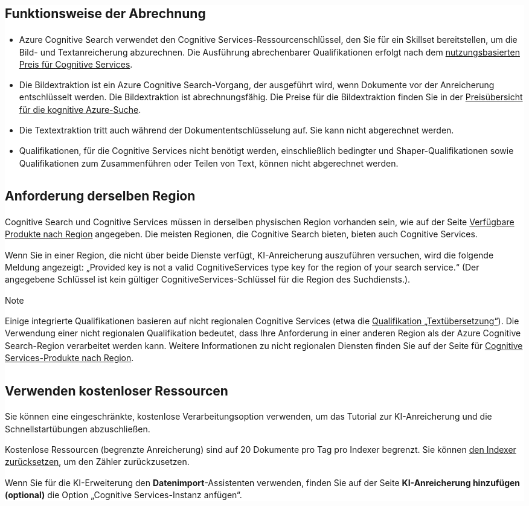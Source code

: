 ## <a name="how-billing-works"></a>Funktionsweise der Abrechnung

+ Azure Cognitive Search verwendet den Cognitive Services-Ressourcenschlüssel, den Sie für ein Skillset bereitstellen, um die Bild- und Textanreicherung abzurechnen. Die Ausführung abrechenbarer Qualifikationen erfolgt nach dem [nutzungsbasierten Preis für Cognitive Services](https://azure.microsoft.com/pricing/details/cognitive-services/).

+ Die Bildextraktion ist ein Azure Cognitive Search-Vorgang, der ausgeführt wird, wenn Dokumente vor der Anreicherung entschlüsselt werden. Die Bildextraktion ist abrechnungsfähig. Die Preise für die Bildextraktion finden Sie in der [Preisübersicht für die kognitive Azure-Suche](https://azure.microsoft.com/pricing/details/search/).

+ Die Textextraktion tritt auch während der Dokumententschlüsselung auf. Sie kann nicht abgerechnet werden.

+ Qualifikationen, für die Cognitive Services nicht benötigt werden, einschließlich bedingter und Shaper-Qualifikationen sowie Qualifikationen zum Zusammenführen oder Teilen von Text, können nicht abgerechnet werden.

## <a name="same-region-requirement"></a>Anforderung derselben Region

Cognitive Search und Cognitive Services müssen in derselben physischen Region vorhanden sein, wie auf der Seite [Verfügbare Produkte nach Region](https://azure.microsoft.com/global-infrastructure/services/?products=search) angegeben. Die meisten Regionen, die Cognitive Search bieten, bieten auch Cognitive Services.

Wenn Sie in einer Region, die nicht über beide Dienste verfügt, KI-Anreicherung auszuführen versuchen, wird die folgende Meldung angezeigt: „Provided key is not a valid CognitiveServices type key for the region of your search service.“ (Der angegebene Schlüssel ist kein gültiger CognitiveServices-Schlüssel für die Region des Suchdiensts.).

> [!NOTE]
> Einige integrierte Qualifikationen basieren auf nicht regionalen Cognitive Services (etwa die [Qualifikation „Textübersetzung“](cognitive-search-skill-text-translation.md)). Die Verwendung einer nicht regionalen Qualifikation bedeutet, dass Ihre Anforderung in einer anderen Region als der Azure Cognitive Search-Region verarbeitet werden kann. Weitere Informationen zu nicht regionalen Diensten finden Sie auf der Seite für [Cognitive Services-Produkte nach Region](https://aka.ms/allinoneregioninfo).

## <a name="use-free-resources"></a>Verwenden kostenloser Ressourcen

Sie können eine eingeschränkte, kostenlose Verarbeitungsoption verwenden, um das Tutorial zur KI-Anreicherung und die Schnellstartübungen abzuschließen.

Kostenlose Ressourcen (begrenzte Anreicherung) sind auf 20 Dokumente pro Tag pro Indexer begrenzt. Sie können [den Indexer zurücksetzen](search-howto-run-reset-indexers.md), um den Zähler zurückzusetzen.

Wenn Sie für die KI-Erweiterung den **Datenimport**-Assistenten verwenden, finden Sie auf der Seite **KI-Anreicherung hinzufügen (optional)** die Option „Cognitive Services-Instanz anfügen“.
